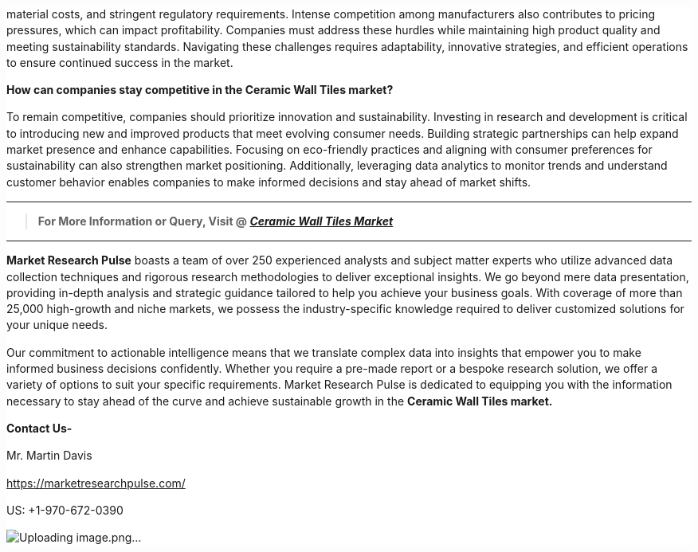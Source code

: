 material costs, and stringent regulatory requirements. Intense competition among manufacturers also contributes to pricing pressures, which can impact profitability. Companies must address these hurdles while maintaining high product quality and meeting sustainability standards. Navigating these challenges requires adaptability, innovative strategies, and efficient operations to ensure continued success in the market.</p><p><strong>How can companies stay competitive in the Ceramic Wall Tiles market?</strong></p><p>To remain competitive, companies should prioritize innovation and sustainability. Investing in research and development is critical to introducing new and improved products that meet evolving consumer needs. Building strategic partnerships can help expand market presence and enhance capabilities. Focusing on eco-friendly practices and aligning with consumer preferences for sustainability can also strengthen market positioning. Additionally, leveraging data analytics to monitor trends and understand customer behavior enables companies to make informed decisions and stay ahead of market shifts.</p><hr /><blockquote><p><strong>For More Information or Query, Visit @&nbsp;<em><a href="https://marketresearchpulse.com/report/117007/ceramic-wall-tiles-market?utm_source=Linkedin&utm_medium=019">Ceramic Wall Tiles Market</a></em></strong></p></blockquote><hr /><p><strong>Market Research Pulse</strong> boasts a team of over 250 experienced analysts and subject matter experts who utilize advanced data collection techniques and rigorous research methodologies to deliver exceptional insights. We go beyond mere data presentation, providing in-depth analysis and strategic guidance tailored to help you achieve your business goals. With coverage of more than 25,000 high-growth and niche markets, we possess the industry-specific knowledge required to deliver customized solutions for your unique needs.</p><p>Our commitment to actionable intelligence means that we translate complex data into insights that empower you to make informed business decisions confidently. Whether you require a pre-made report or a bespoke research solution, we offer a variety of options to suit your specific requirements. Market Research Pulse is dedicated to equipping you with the information necessary to stay ahead of the curve and achieve sustainable growth in the <strong>Ceramic Wall Tiles market.</strong></p><p><strong>Contact Us-</strong></p><p>Mr. Martin Davis</p><p>https://marketresearchpulse.com/</p><p>US: +1-970-672-0390</p>
![Uploading image.png…]()
